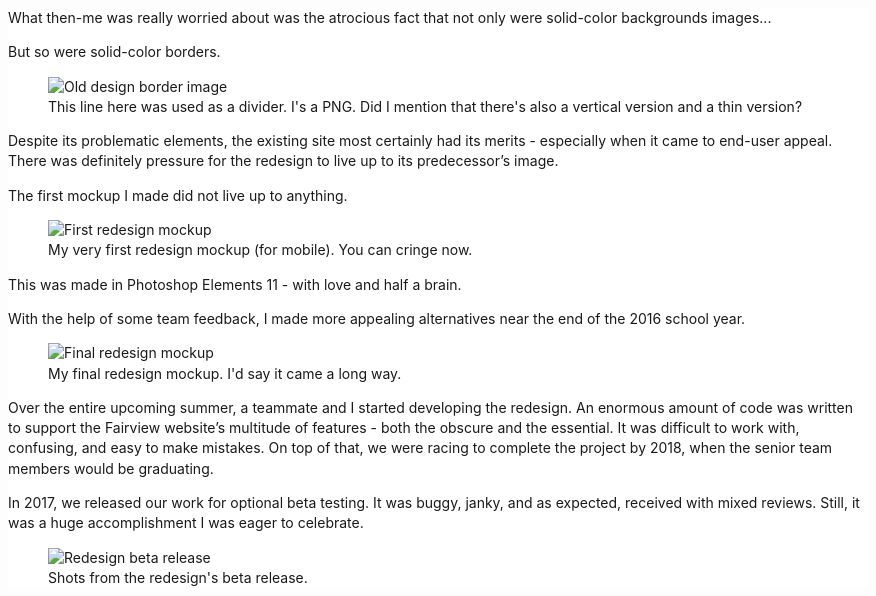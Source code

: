 What then-me was really worried about was the atrocious fact that not only were solid-color backgrounds images...

But so were solid-color borders.

<figure>
    <img src="{{ site.url }}{{ page.contentsrc }}/redesign-at-scale-solid-border.png" alt=
    "Old design border image">
    <figcaption>
        This line here was used as a divider. I's a PNG. Did I mention that there's also a vertical version and a thin version?
    </figcaption>
</figure>

Despite its problematic elements, the existing site most certainly had its merits - especially when it came to end-user appeal. There was definitely pressure for the redesign to live up to its predecessor’s image.

The first mockup I made did not live up to anything.

<figure>
    <img src="{{ site.url }}{{ page.contentsrc }}/redesign-at-scale-first-mockup.png" alt="First redesign mockup" style="width: 20rem;">
    <figcaption>
        My very first redesign mockup (for mobile). You can cringe now.
    </figcaption>
</figure>

This was made in Photoshop Elements 11 - with love and half a brain.

With the help of some team feedback, I made more appealing alternatives near the end of the 2016 school year. 

<figure>
    <img src="{{ site.url }}{{ page.contentsrc }}/redesign-at-scale-final-mockup.png" alt="Final redesign mockup">
    <figcaption>
        My final redesign mockup. I'd say it came a long way.
    </figcaption>
</figure>

Over the entire upcoming summer, a teammate and I started developing the redesign. An enormous amount of code was written to support the Fairview website’s multitude of features - both the obscure and the essential. It was difficult to work with, confusing, and easy to make mistakes. On top of that, we were racing to complete the project by 2018, when the senior team members would be graduating.

In 2017, we released our work for optional beta testing. It was buggy, janky, and as expected, received with mixed reviews. Still, it was a huge accomplishment I was eager to celebrate.

<figure>
    <img src="{{ site.url }}/img/projects/fhs/redesign1.jpg" alt="Redesign beta release">
    <figcaption>
        Shots from the redesign's beta release.
    </figcaption>
</figure>
